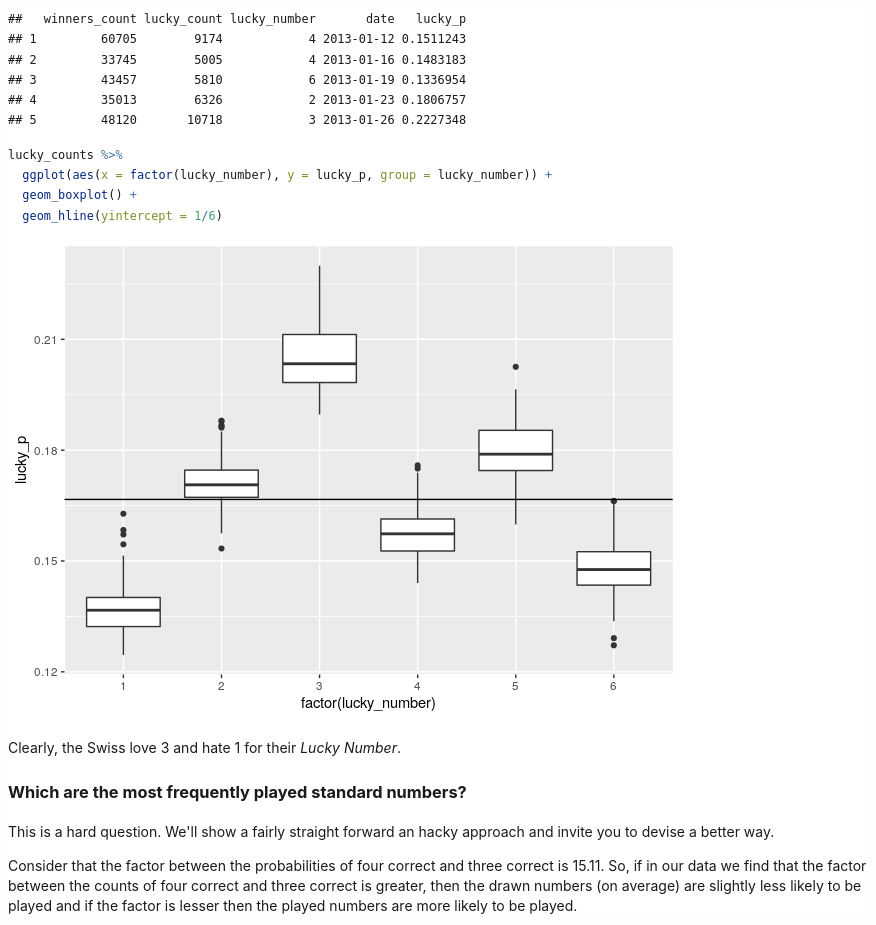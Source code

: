 ```
##   winners_count lucky_count lucky_number       date   lucky_p
## 1         60705        9174            4 2013-01-12 0.1511243
## 2         33745        5005            4 2013-01-16 0.1483183
## 3         43457        5810            6 2013-01-19 0.1336954
## 4         35013        6326            2 2013-01-23 0.1806757
## 5         48120       10718            3 2013-01-26 0.2227348
```

```r
lucky_counts %>% 
  ggplot(aes(x = factor(lucky_number), y = lucky_p, group = lucky_number)) + 
  geom_boxplot() +
  geom_hline(yintercept = 1/6)
```

![](swisslos_files/figure-html/unnamed-chunk-11-1.png)

Clearly, the Swiss love 3 and hate 1 for their _Lucky Number_.

### Which are the most frequently played standard numbers?

This is a hard question. We'll show a fairly straight forward an hacky approach and invite you to devise a better way.

Consider that the factor between the probabilities of four correct and three correct is 15.11. So, if in our data we find that the factor between the counts of four correct and three correct is greater, then the drawn numbers (on average) are slightly less likely to be played and if the factor is lesser then the played numbers are more likely to be played.
